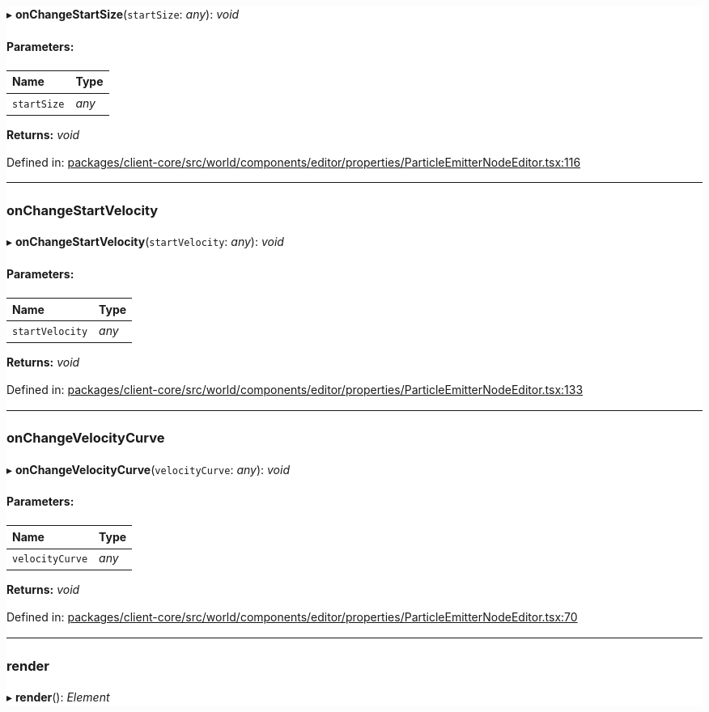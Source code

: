▸ **onChangeStartSize**(`startSize`: *any*): *void*

#### Parameters:

| Name | Type |
| :------ | :------ |
| `startSize` | *any* |

**Returns:** *void*

Defined in: [packages/client-core/src/world/components/editor/properties/ParticleEmitterNodeEditor.tsx:116](https://github.com/xr3ngine/xr3ngine/blob/2d83606b6/packages/client-core/src/world/components/editor/properties/ParticleEmitterNodeEditor.tsx#L116)

___

### onChangeStartVelocity

▸ **onChangeStartVelocity**(`startVelocity`: *any*): *void*

#### Parameters:

| Name | Type |
| :------ | :------ |
| `startVelocity` | *any* |

**Returns:** *void*

Defined in: [packages/client-core/src/world/components/editor/properties/ParticleEmitterNodeEditor.tsx:133](https://github.com/xr3ngine/xr3ngine/blob/2d83606b6/packages/client-core/src/world/components/editor/properties/ParticleEmitterNodeEditor.tsx#L133)

___

### onChangeVelocityCurve

▸ **onChangeVelocityCurve**(`velocityCurve`: *any*): *void*

#### Parameters:

| Name | Type |
| :------ | :------ |
| `velocityCurve` | *any* |

**Returns:** *void*

Defined in: [packages/client-core/src/world/components/editor/properties/ParticleEmitterNodeEditor.tsx:70](https://github.com/xr3ngine/xr3ngine/blob/2d83606b6/packages/client-core/src/world/components/editor/properties/ParticleEmitterNodeEditor.tsx#L70)

___

### render

▸ **render**(): *Element*
